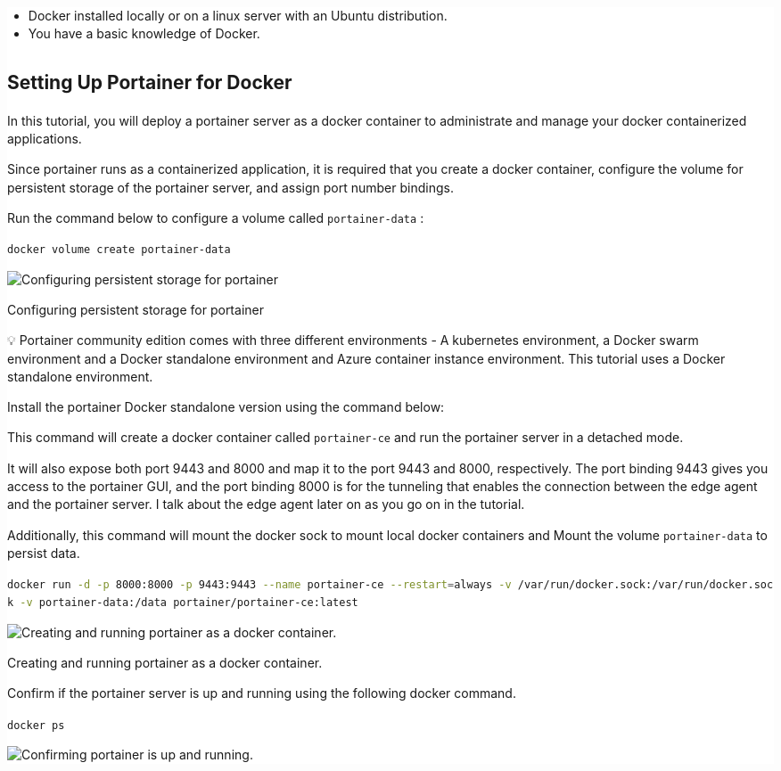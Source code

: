 - Docker installed locally or on a linux server with an Ubuntu distribution.
- You have a basic knowledge of Docker.

## Setting Up Portainer for Docker

In this tutorial, you will deploy a portainer server as a docker container to administrate and manage your docker containerized applications.

Since portainer runs as a containerized application, it is required that you create a docker container, configure the volume for persistent storage of the portainer server, and assign port number bindings.

Run the command below to configure a volume called `portainer-data` :

~~~{.bash caption=">_"}
docker volume create portainer-data
~~~

![Configuring persistent storage for portainer](EXPLORING%20PORTAINER%20AS%20A%20TOOL%20FOR%20MANAGING%20DOCKER%20%20cb69adda4ed94687b08c2e73678b60b2/docker-volume-for-portainer.png)

Configuring persistent storage for portainer

<aside>
💡 Portainer community edition comes with three different environments - A kubernetes environment, a Docker swarm environment and a Docker standalone environment and Azure container instance environment. This tutorial uses a Docker standalone environment.

</aside>

Install the portainer Docker standalone version using the command below:

This command will create a docker container called `portainer-ce` and run the portainer server in a detached mode.

It will also expose both port 9443 and 8000 and map it to the port 9443 and 8000, respectively. The port binding 9443 gives you access to the portainer GUI, and the port binding 8000 is for the tunneling that enables the connection between the edge agent and the portainer server. I talk about the edge agent later on as you go on in the tutorial.

Additionally, this command will mount the docker sock to mount local docker containers and Mount the volume `portainer-data` to persist data.

~~~{.bash caption=">_"}
docker run -d -p 8000:8000 -p 9443:9443 --name portainer-ce --restart=always -v /var/run/docker.sock:/var/run/docker.sock -v portainer-data:/data portainer/portainer-ce:latest
~~~

![Creating and running portainer as a docker container.](EXPLORING%20PORTAINER%20AS%20A%20TOOL%20FOR%20MANAGING%20DOCKER%20%20cb69adda4ed94687b08c2e73678b60b2/creating-and-running-portainer-as-a-docker-container.png)

Creating and running portainer as a docker container.

Confirm if the portainer server is up and running using the following docker command.

~~~{.bash caption=">_"}
docker ps
~~~

![Confirming portainer is up and running.](EXPLORING%20PORTAINER%20AS%20A%20TOOL%20FOR%20MANAGING%20DOCKER%20%20cb69adda4ed94687b08c2e73678b60b2/confirming-portainer-is-up-and-running.png)
